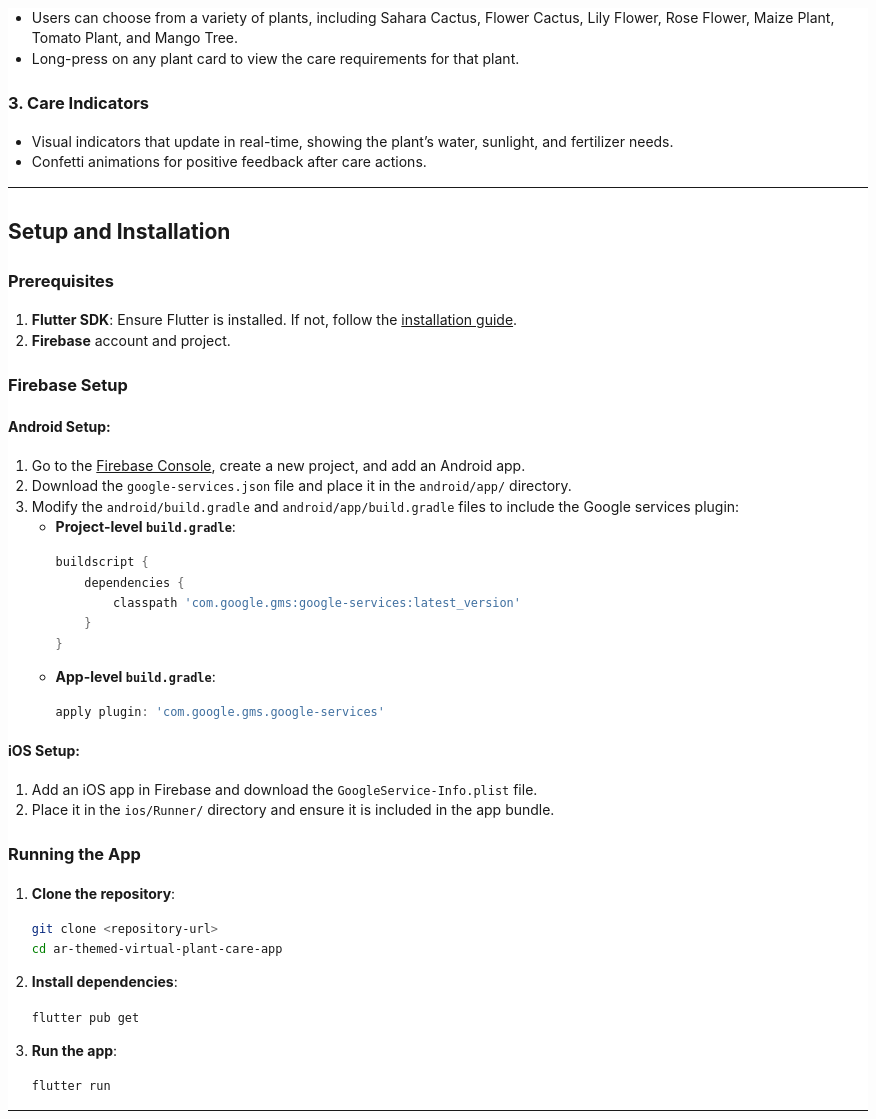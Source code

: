- Users can choose from a variety of plants, including Sahara Cactus, Flower Cactus, Lily Flower, Rose Flower, Maize Plant, Tomato Plant, and Mango Tree.
- Long-press on any plant card to view the care requirements for that plant.

### 3. Care Indicators

- Visual indicators that update in real-time, showing the plant’s water, sunlight, and fertilizer needs.
- Confetti animations for positive feedback after care actions.

---

## Setup and Installation

### Prerequisites

1. **Flutter SDK**: Ensure Flutter is installed. If not, follow the [installation guide](https://flutter.dev/docs/get-started/install).
2. **Firebase** account and project.

### Firebase Setup

#### Android Setup:

1. Go to the [Firebase Console](https://console.firebase.google.com/), create a new project, and add an Android app.
2. Download the `google-services.json` file and place it in the `android/app/` directory.
3. Modify the `android/build.gradle` and `android/app/build.gradle` files to include the Google services plugin:
    - **Project-level `build.gradle`**:
      ```gradle
      buildscript {
          dependencies {
              classpath 'com.google.gms:google-services:latest_version'
          }
      }
      ```
    - **App-level `build.gradle`**:
      ```gradle
      apply plugin: 'com.google.gms.google-services'
      ```

#### iOS Setup:

1. Add an iOS app in Firebase and download the `GoogleService-Info.plist` file.
2. Place it in the `ios/Runner/` directory and ensure it is included in the app bundle.

### Running the App

1. **Clone the repository**:
   ```bash
   git clone <repository-url>
   cd ar-themed-virtual-plant-care-app
   ```
2. **Install dependencies**:
   ```bash
   flutter pub get
   ```
3. **Run the app**:
   ```bash
   flutter run
   ```

---